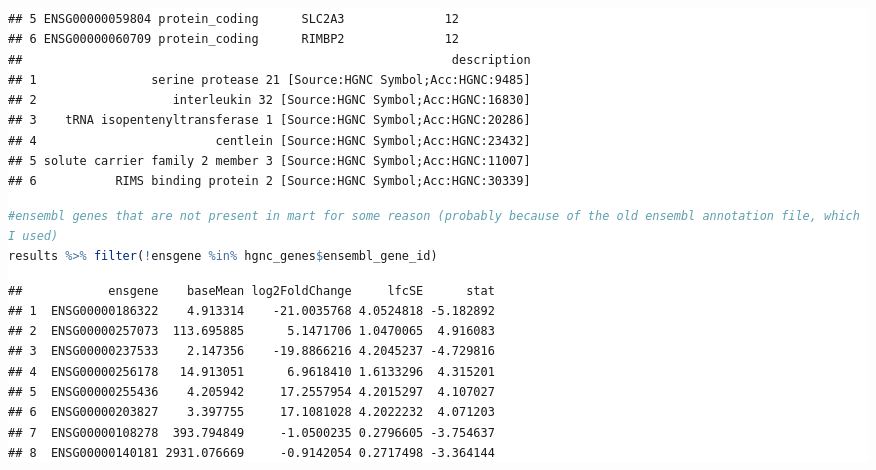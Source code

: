     ## 5 ENSG00000059804 protein_coding      SLC2A3              12
    ## 6 ENSG00000060709 protein_coding      RIMBP2              12
    ##                                                            description
    ## 1                serine protease 21 [Source:HGNC Symbol;Acc:HGNC:9485]
    ## 2                   interleukin 32 [Source:HGNC Symbol;Acc:HGNC:16830]
    ## 3    tRNA isopentenyltransferase 1 [Source:HGNC Symbol;Acc:HGNC:20286]
    ## 4                         centlein [Source:HGNC Symbol;Acc:HGNC:23432]
    ## 5 solute carrier family 2 member 3 [Source:HGNC Symbol;Acc:HGNC:11007]
    ## 6           RIMS binding protein 2 [Source:HGNC Symbol;Acc:HGNC:30339]

``` r
#ensembl genes that are not present in mart for some reason (probably because of the old ensembl annotation file, which I used)
results %>% filter(!ensgene %in% hgnc_genes$ensembl_gene_id)
```

    ##            ensgene    baseMean log2FoldChange     lfcSE      stat
    ## 1  ENSG00000186322    4.913314    -21.0035768 4.0524818 -5.182892
    ## 2  ENSG00000257073  113.695885      5.1471706 1.0470065  4.916083
    ## 3  ENSG00000237533    2.147356    -19.8866216 4.2045237 -4.729816
    ## 4  ENSG00000256178   14.913051      6.9618410 1.6133296  4.315201
    ## 5  ENSG00000255436    4.205942     17.2557954 4.2015297  4.107027
    ## 6  ENSG00000203827    3.397755     17.1081028 4.2022232  4.071203
    ## 7  ENSG00000108278  393.794849     -1.0500235 0.2796605 -3.754637
    ## 8  ENSG00000140181 2931.076669     -0.9142054 0.2717498 -3.364144